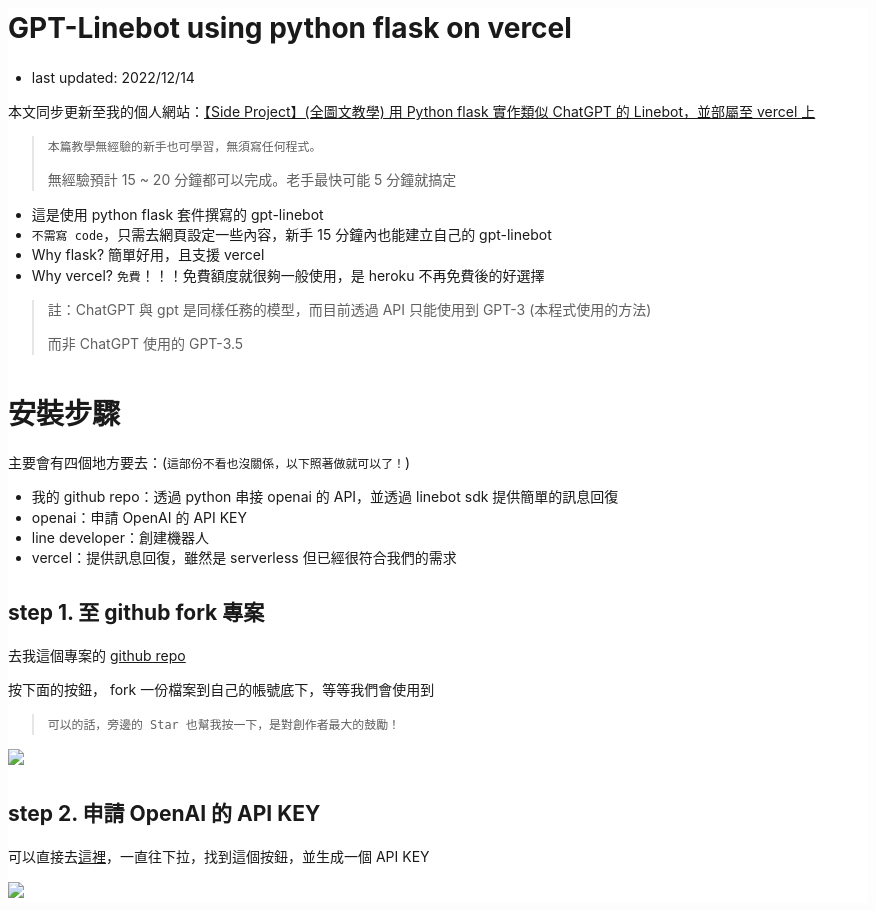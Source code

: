 # GPT-Linebot using python flask on vercel 

* last updated: 2022/12/14

本文同步更新至我的個人網站：[【Side Project】(全圖文教學) 用 Python flask 實作類似 ChatGPT 的 Linebot，並部屬至 vercel 上](https://www.wongwonggoods.com/portfolio/personal_project/gpt-linebot-python-flask-for-vercel/)

> `本篇教學無經驗的新手也可學習，無須寫任何程式。`
> 
> 無經驗預計 15 ~ 20 分鐘都可以完成。老手最快可能 5 分鐘就搞定

* 這是使用 python flask 套件撰寫的 gpt-linebot
* `不需寫 code`，只需去網頁設定一些內容，新手 15 分鐘內也能建立自己的 gpt-linebot
* Why flask? 簡單好用，且支援 vercel
* Why vercel? `免費`！！！免費額度就很夠一般使用，是 heroku 不再免費後的好選擇

> 註：ChatGPT 與 gpt 是同樣任務的模型，而目前透過 API 只能使用到 GPT-3 (本程式使用的方法)
> 
> 而非 ChatGPT 使用的 GPT-3.5

# 安裝步驟

主要會有四個地方要去：(`這部份不看也沒關係，以下照著做就可以了！`)

* 我的 github repo：透過 python 串接 openai 的 API，並透過 linebot sdk 提供簡單的訊息回復
* openai：申請 OpenAI 的 API KEY
* line developer：創建機器人
* vercel：提供訊息回復，雖然是 serverless 但已經很符合我們的需求



## step 1. 至 github fork 專案

去我這個專案的 [github repo](https://github.com/howarder3/GPT-Linebot-python-flask-on-vercel "github repo")



按下面的按鈕，
fork 一份檔案到自己的帳號底下，等等我們會使用到

> `可以的話，旁邊的 Star 也幫我按一下，是對創作者最大的鼓勵！`

[![](https://www.wongwonggoods.com/wp-content/uploads/2022/12/截圖-2022-12-13-下午7.27.12.png)](https://www.wongwonggoods.com/portfolio/personal_project/gpt-linebot-python-flask-for-vercel/attachment/%e6%88%aa%e5%9c%96-2022-12-13-%e4%b8%8b%e5%8d%887-27-12/)

## step 2. 申請 OpenAI 的 API KEY

可以直接去[這裡]( https://beta.openai.com/docs/quickstart/build-your-application "這裡")，一直往下拉，找到這個按鈕，並生成一個 API KEY



[![](https://www.wongwonggoods.com/wp-content/uploads/2022/12/截圖-2022-12-13-下午6.11.22.png)](https://www.wongwonggoods.com/?attachment_id=8016)
